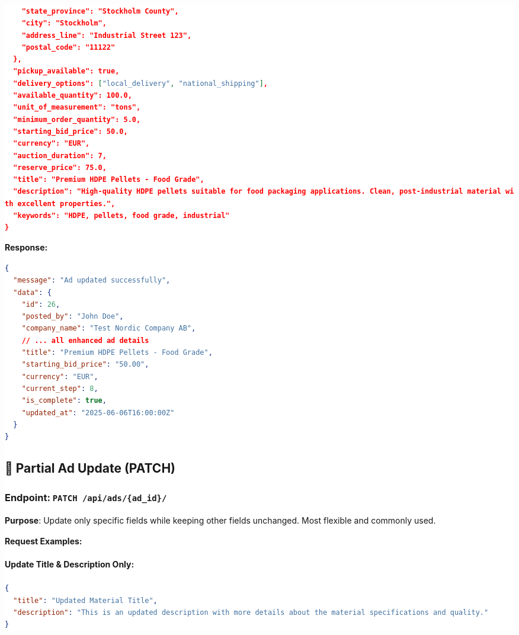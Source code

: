 ```json
    "state_province": "Stockholm County",
    "city": "Stockholm",
    "address_line": "Industrial Street 123",
    "postal_code": "11122"
  },
  "pickup_available": true,
  "delivery_options": ["local_delivery", "national_shipping"],
  "available_quantity": 100.0,
  "unit_of_measurement": "tons",
  "minimum_order_quantity": 5.0,
  "starting_bid_price": 50.0,
  "currency": "EUR",
  "auction_duration": 7,
  "reserve_price": 75.0,
  "title": "Premium HDPE Pellets - Food Grade",
  "description": "High-quality HDPE pellets suitable for food packaging applications. Clean, post-industrial material with excellent properties.",
  "keywords": "HDPE, pellets, food grade, industrial"
}
```

**Response:**
```json
{
  "message": "Ad updated successfully",
  "data": {
    "id": 26,
    "posted_by": "John Doe",
    "company_name": "Test Nordic Company AB",
    // ... all enhanced ad details
    "title": "Premium HDPE Pellets - Food Grade",
    "starting_bid_price": "50.00",
    "currency": "EUR",
    "current_step": 8,
    "is_complete": true,
    "updated_at": "2025-06-06T16:00:00Z"
  }
}
```

## 🎨 Partial Ad Update (PATCH)

### **Endpoint:** `PATCH /api/ads/{ad_id}/`

**Purpose**: Update only specific fields while keeping other fields unchanged. Most flexible and commonly used.

**Request Examples:**

#### Update Title & Description Only:
```json
{
  "title": "Updated Material Title",
  "description": "This is an updated description with more details about the material specifications and quality."
}
```
